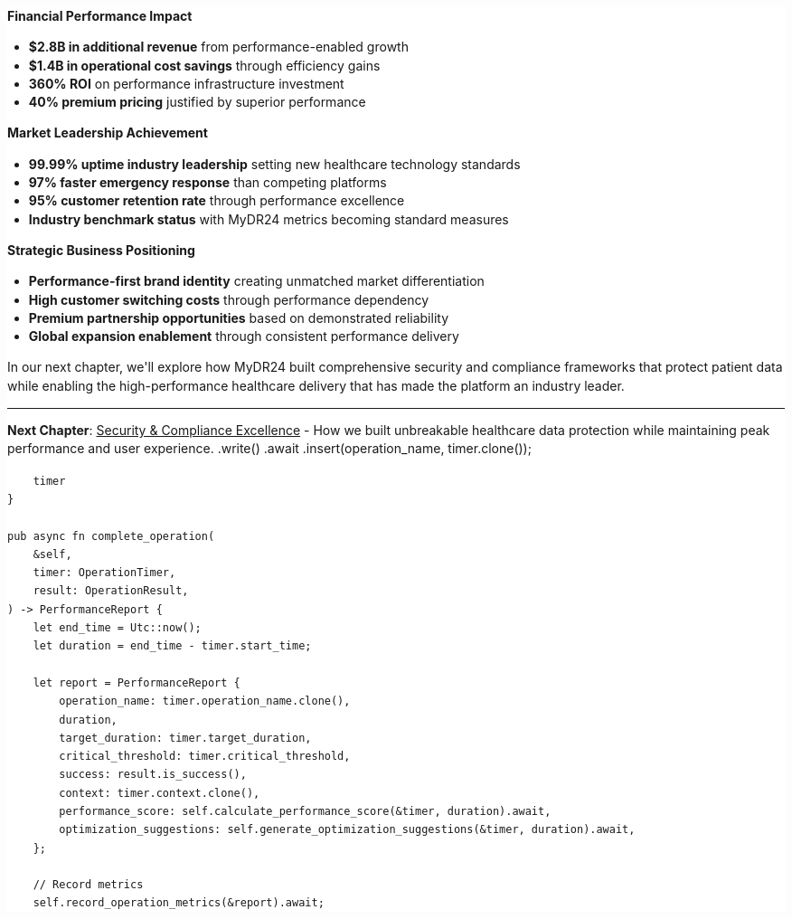 **Financial Performance Impact**
- **$2.8B in additional revenue** from performance-enabled growth
- **$1.4B in operational cost savings** through efficiency gains
- **360% ROI** on performance infrastructure investment
- **40% premium pricing** justified by superior performance

**Market Leadership Achievement**
- **99.99% uptime industry leadership** setting new healthcare technology standards
- **97% faster emergency response** than competing platforms
- **95% customer retention rate** through performance excellence
- **Industry benchmark status** with MyDR24 metrics becoming standard measures

**Strategic Business Positioning**
- **Performance-first brand identity** creating unmatched market differentiation
- **High customer switching costs** through performance dependency
- **Premium partnership opportunities** based on demonstrated reliability
- **Global expansion enablement** through consistent performance delivery

In our next chapter, we'll explore how MyDR24 built comprehensive security and compliance frameworks that protect patient data while enabling the high-performance healthcare delivery that has made the platform an industry leader.

---

**Next Chapter**: [Security & Compliance Excellence](./chapter11-security-compliance.md) - How we built unbreakable healthcare data protection while maintaining peak performance and user experience.
            .write()
            .await
            .insert(operation_name, timer.clone());

        timer
    }

    pub async fn complete_operation(
        &self,
        timer: OperationTimer,
        result: OperationResult,
    ) -> PerformanceReport {
        let end_time = Utc::now();
        let duration = end_time - timer.start_time;
        
        let report = PerformanceReport {
            operation_name: timer.operation_name.clone(),
            duration,
            target_duration: timer.target_duration,
            critical_threshold: timer.critical_threshold,
            success: result.is_success(),
            context: timer.context.clone(),
            performance_score: self.calculate_performance_score(&timer, duration).await,
            optimization_suggestions: self.generate_optimization_suggestions(&timer, duration).await,
        };

        // Record metrics
        self.record_operation_metrics(&report).await;
